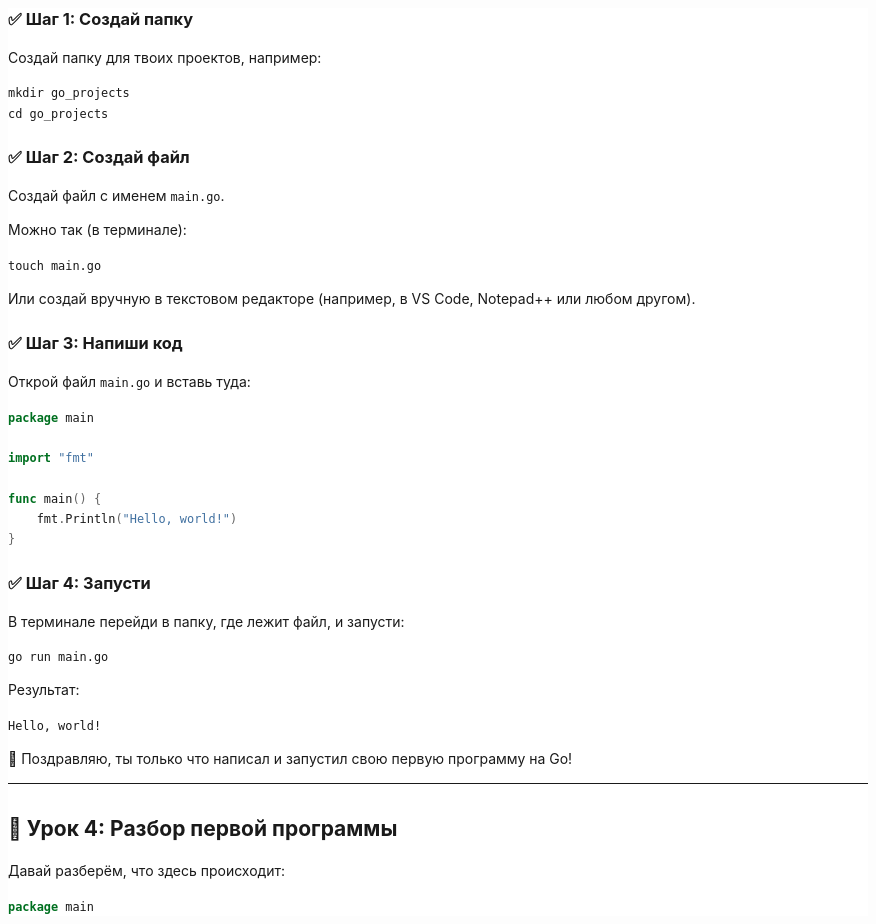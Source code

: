 ### ✅ Шаг 1: Создай папку

Создай папку для твоих проектов, например:

```
mkdir go_projects
cd go_projects
```

### ✅ Шаг 2: Создай файл

Создай файл с именем `main.go`.

Можно так (в терминале):

```
touch main.go
```

Или создай вручную в текстовом редакторе (например, в VS Code, Notepad++ или любом другом).

### ✅ Шаг 3: Напиши код

Открой файл `main.go` и вставь туда:

```go
package main

import "fmt"

func main() {
    fmt.Println("Hello, world!")
}
```

### ✅ Шаг 4: Запусти

В терминале перейди в папку, где лежит файл, и запусти:

```
go run main.go
```

Результат:

```
Hello, world!
```

🎉 Поздравляю, ты только что написал и запустил свою первую программу на Go!

---

## 🔹 Урок 4: Разбор первой программы

Давай разберём, что здесь происходит:

```go
package main
```
